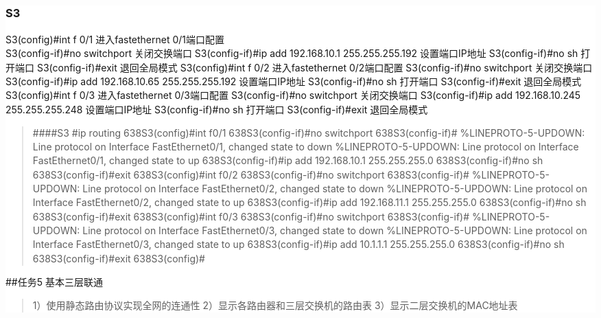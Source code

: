 
### S3
S3(config)#int f 0/1									进入fastethernet 0/1端口配置                
S3(config-if)#no switchport								关闭交换端口
S3(config-if)#ip add 192.168.10.1 255.255.255.192		设置端口IP地址
S3(config-if)#no sh										打开端口
S3(config-if)#exit										退回全局模式
S3(config)#int f 0/2									进入fastethernet 0/2端口配置
S3(config-if)#no switchport								关闭交换端口
S3(config-if)#ip add 192.168.10.65 255.255.255.192		设置端口IP地址
S3(config-if)#no sh										打开端口
S3(config-if)#exit										退回全局模式
S3(config)#int f  0/3									进入fastethernet 0/3端口配置
S3(config-if)#no switchport								关闭交换端口
S3(config-if)#ip add 192.168.10.245 255.255.255.248		设置端口IP地址
S3(config-if)#no sh										打开端口
S3(config-if)#exit										退回全局模式
> ####S3
#ip routing
638S3(config)#int f0/1
638S3(config-if)#no switchport
638S3(config-if)#
%LINEPROTO-5-UPDOWN: Line protocol on Interface FastEthernet0/1, changed state to down
%LINEPROTO-5-UPDOWN: Line protocol on Interface FastEthernet0/1, changed state to up
638S3(config-if)#ip add 192.168.10.1 255.255.255.0
638S3(config-if)#no sh
638S3(config-if)#exit
638S3(config)#int f0/2
638S3(config-if)#no switchport
638S3(config-if)#
%LINEPROTO-5-UPDOWN: Line protocol on Interface FastEthernet0/2, changed state to down
%LINEPROTO-5-UPDOWN: Line protocol on Interface FastEthernet0/2, changed state to up
638S3(config-if)#ip add 192.168.11.1 255.255.255.0
638S3(config-if)#no sh
638S3(config-if)#exit
638S3(config)#int f0/3
638S3(config-if)#no switchport
638S3(config-if)#
%LINEPROTO-5-UPDOWN: Line protocol on Interface FastEthernet0/3, changed state to down
%LINEPROTO-5-UPDOWN: Line protocol on Interface FastEthernet0/3, changed state to up
638S3(config-if)#ip add 10.1.1.1 255.255.255.0
638S3(config-if)#no sh
638S3(config-if)#exit
638S3(config)#




##任务5 基本三层联通
> 1）使用静态路由协议实现全网的连通性
> 2）显示各路由器和三层交换机的路由表
> 3）显示二层交换机的MAC地址表
